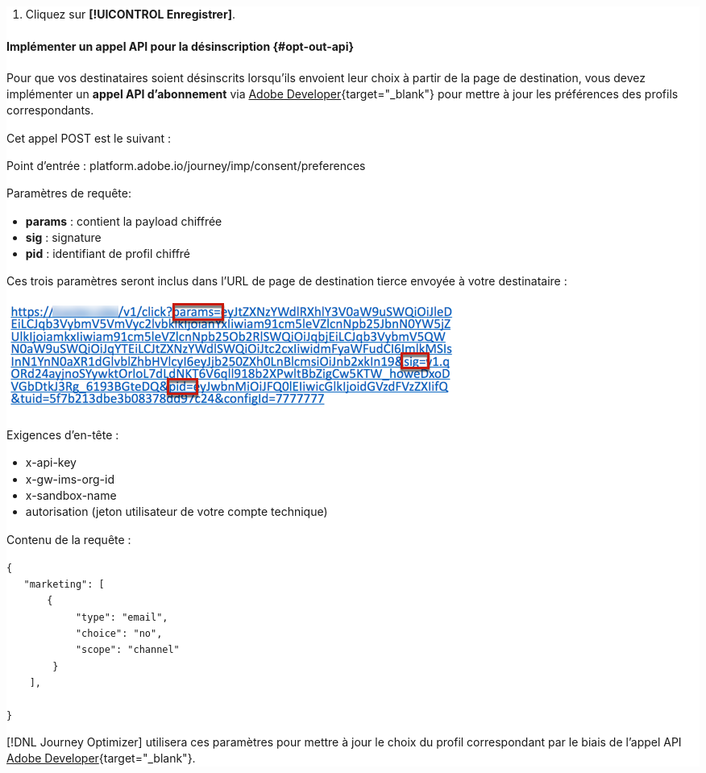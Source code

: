 1. Cliquez sur **[!UICONTROL Enregistrer]**.

#### Implémenter un appel API pour la désinscription {#opt-out-api}

Pour que vos destinataires soient désinscrits lorsqu’ils envoient leur choix à partir de la page de destination, vous devez implémenter un **appel API d’abonnement** via [Adobe Developer](https://developer.adobe.com/){target=&quot;_blank&quot;} pour mettre à jour les préférences des profils correspondants.

Cet appel POST est le suivant :

Point dʼentrée : platform.adobe.io/journey/imp/consent/preferences

Paramètres de requête:

* **params** : contient la payload chiffrée
* **sig** : signature
* **pid** : identifiant de profil chiffré

Ces trois paramètres seront inclus dans l’URL de page de destination tierce envoyée à votre destinataire :

![](assets/opt-out-parameters.png)

Exigences d’en-tête :

* x-api-key
* x-gw-ims-org-id
* x-sandbox-name
* autorisation (jeton utilisateur de votre compte technique)

Contenu de la requête :

```
{
   "marketing": [
       {
            "type": "email",           
            "choice": "no",          
            "scope": "channel"       
        }
    ],
 
}
```

[!DNL Journey Optimizer] utilisera ces paramètres pour mettre à jour le choix du profil correspondant par le biais de l’appel API [Adobe Developer](https://developer.adobe.com){target=&quot;_blank&quot;}.
